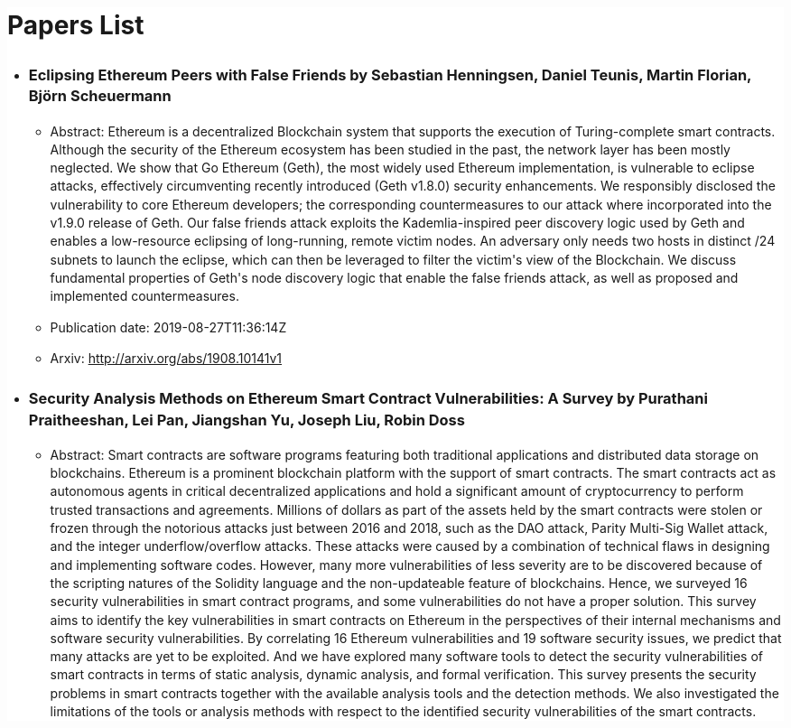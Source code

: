 
# Papers List
* ### Eclipsing Ethereum Peers with False Friends by Sebastian Henningsen, Daniel Teunis, Martin Florian, Björn Scheuermann

  * Abstract: Ethereum is a decentralized Blockchain system that supports the execution of
Turing-complete smart contracts. Although the security of the Ethereum
ecosystem has been studied in the past, the network layer has been mostly
neglected. We show that Go Ethereum (Geth), the most widely used Ethereum
implementation, is vulnerable to eclipse attacks, effectively circumventing
recently introduced (Geth v1.8.0) security enhancements. We responsibly
disclosed the vulnerability to core Ethereum developers; the corresponding
countermeasures to our attack where incorporated into the v1.9.0 release of
Geth. Our false friends attack exploits the Kademlia-inspired peer discovery
logic used by Geth and enables a low-resource eclipsing of long-running, remote
victim nodes. An adversary only needs two hosts in distinct /24 subnets to
launch the eclipse, which can then be leveraged to filter the victim's view of
the Blockchain. We discuss fundamental properties of Geth's node discovery
logic that enable the false friends attack, as well as proposed and implemented
countermeasures.

  * Publication date: 2019-08-27T11:36:14Z

  * Arxiv: http://arxiv.org/abs/1908.10141v1


* ### Security Analysis Methods on Ethereum Smart Contract Vulnerabilities: A  Survey by Purathani Praitheeshan, Lei Pan, Jiangshan Yu, Joseph Liu, Robin Doss

  * Abstract: Smart contracts are software programs featuring both traditional applications
and distributed data storage on blockchains. Ethereum is a prominent blockchain
platform with the support of smart contracts. The smart contracts act as
autonomous agents in critical decentralized applications and hold a significant
amount of cryptocurrency to perform trusted transactions and agreements.
Millions of dollars as part of the assets held by the smart contracts were
stolen or frozen through the notorious attacks just between 2016 and 2018, such
as the DAO attack, Parity Multi-Sig Wallet attack, and the integer
underflow/overflow attacks. These attacks were caused by a combination of
technical flaws in designing and implementing software codes. However, many
more vulnerabilities of less severity are to be discovered because of the
scripting natures of the Solidity language and the non-updateable feature of
blockchains. Hence, we surveyed 16 security vulnerabilities in smart contract
programs, and some vulnerabilities do not have a proper solution. This survey
aims to identify the key vulnerabilities in smart contracts on Ethereum in the
perspectives of their internal mechanisms and software security
vulnerabilities. By correlating 16 Ethereum vulnerabilities and 19 software
security issues, we predict that many attacks are yet to be exploited. And we
have explored many software tools to detect the security vulnerabilities of
smart contracts in terms of static analysis, dynamic analysis, and formal
verification. This survey presents the security problems in smart contracts
together with the available analysis tools and the detection methods. We also
investigated the limitations of the tools or analysis methods with respect to
the identified security vulnerabilities of the smart contracts.
